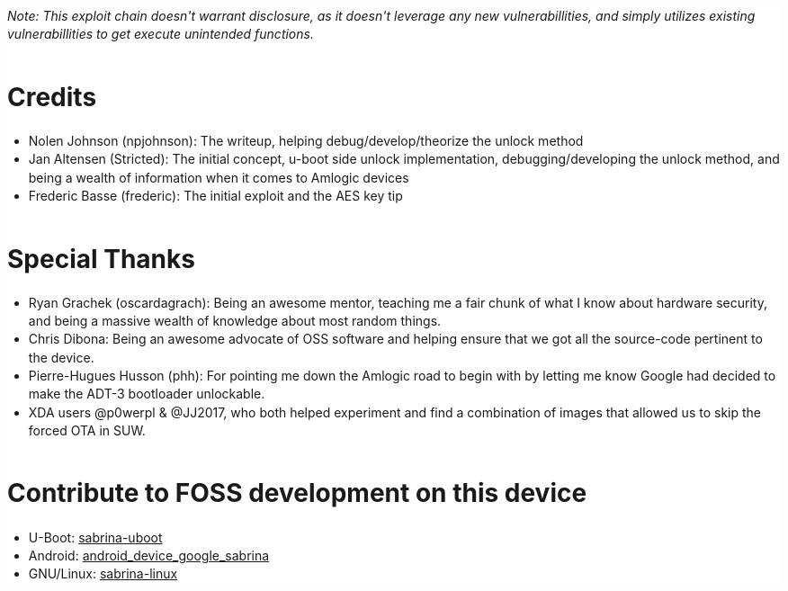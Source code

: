 *Note: This exploit chain doesn't warrant disclosure, as it doesn't leverage any new vulnerabillities, and simply utilizes existing vulnerabillities to get execute unintended functions.*

# Credits

- Nolen Johnson (npjohnson): The writeup, helping debug/develop/theorize the unlock method
- Jan Altensen (Stricted): The initial concept, u-boot side unlock implementation, debugging/developing the unlock method, and being a wealth of information when it comes to Amlogic devices 
- Frederic Basse (frederic): The initial exploit and the AES key tip

# Special Thanks
- Ryan Grachek (oscardagrach): Being an awesome mentor, teaching me a fair chunk of what I know about hardware security, and being a massive wealth of knowledge about most random things.
- Chris Dibona: Being an awesome advocate of OSS software and helping ensure that we got all the source-code pertinent to the device.
- Pierre-Hugues Husson (phh): For pointing me down the Amlogic road to begin with by letting me know Google had decided to make the ADT-3 bootloader unlockable.
- XDA users @p0werpl & @JJ2017, who both helped experiment and find a combination of images that allowed us to skip the forced OTA in SUW.

# Contribute to FOSS development on this device
- U-Boot: [sabrina-uboot](https://github.com/oddolutions/android_external_u-boot)
- Android: [android_device_google_sabrina](https://github.com/LineageOS/android_device_google_sabrina)
- GNU/Linux: [sabrina-linux](https://github.com/frederic/sabrina-linux)
